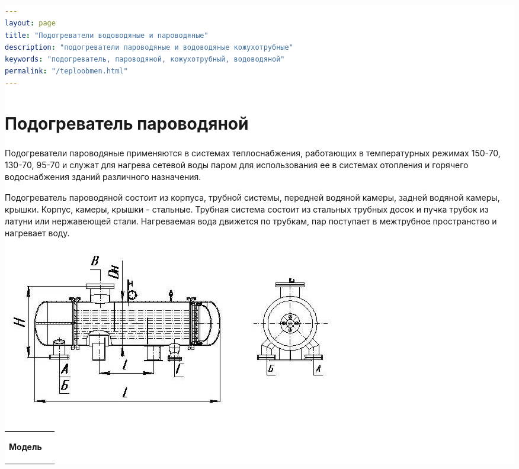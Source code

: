```yaml
---
layout: page
title: "Подогреватели водоводяные и пароводяные"
description: "подогреватели пароводяные и водоводяные кожухотрубные"
keywords: "подогреватель, пароводяной, кожухотрубный, водоводяной"
permalink: "/teploobmen.html"
---
```






# Подогреватель пароводяной

Подогреватели пароводяные применяются в системах теплоснабжения, работающих в температурных режимах 150-70, 130-70, 95-70 и служат для нагрева сетевой воды паром для использования ее в системах отопления и горячего водоснабжения зданий различного назначения.

Подогреватель пароводяной состоит из корпуса, трубной системы, передней водяной камеры, задней водяной камеры, крышки. Корпус, камеры, крышки - стальные. Трубная система состоит из стальных трубных досок и пучка трубок из латуни или нержавеющей стали. Нагреваемая вода движется по трубкам, пар поступает в межтрубное пространство и нагревает воду.

![подогреватель пароводяной кожухотрубный](/pic/teplo1.jpg)
  

  
<table>  
<tr>  
<td>



**Модель**


</td>  
<td>


